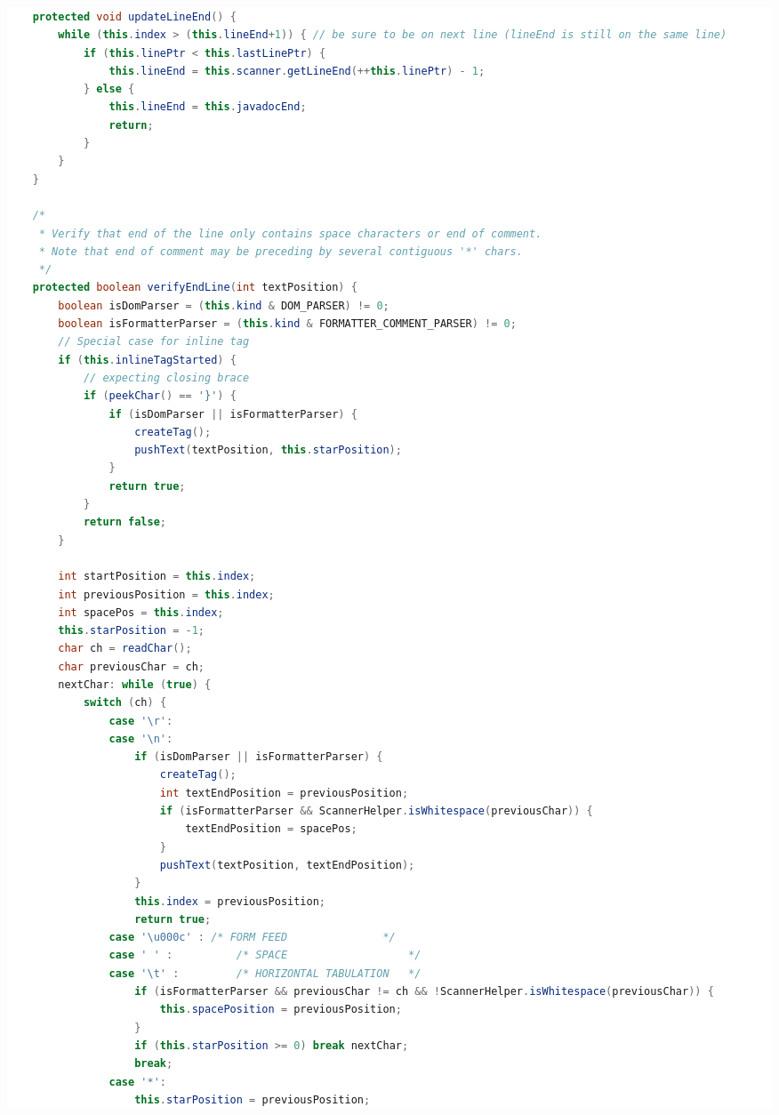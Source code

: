```java
	protected void updateLineEnd() {
		while (this.index > (this.lineEnd+1)) { // be sure to be on next line (lineEnd is still on the same line)
			if (this.linePtr < this.lastLinePtr) {
				this.lineEnd = this.scanner.getLineEnd(++this.linePtr) - 1;
			} else {
				this.lineEnd = this.javadocEnd;
				return;
			}
		}
	}

	/*
	 * Verify that end of the line only contains space characters or end of comment.
	 * Note that end of comment may be preceding by several contiguous '*' chars.
	 */
	protected boolean verifyEndLine(int textPosition) {
		boolean isDomParser = (this.kind & DOM_PARSER) != 0;
		boolean isFormatterParser = (this.kind & FORMATTER_COMMENT_PARSER) != 0;
		// Special case for inline tag
		if (this.inlineTagStarted) {
			// expecting closing brace
			if (peekChar() == '}') {
				if (isDomParser || isFormatterParser) {
					createTag();
					pushText(textPosition, this.starPosition);
				}
				return true;
			}
			return false;
		}
		
		int startPosition = this.index;
		int previousPosition = this.index;
		int spacePos = this.index;
		this.starPosition = -1;
		char ch = readChar();
		char previousChar = ch;
		nextChar: while (true) {
			switch (ch) {
				case '\r':
				case '\n':
					if (isDomParser || isFormatterParser) {
						createTag();
						int textEndPosition = previousPosition;
						if (isFormatterParser && ScannerHelper.isWhitespace(previousChar)) {
							textEndPosition = spacePos;
						}
						pushText(textPosition, textEndPosition);
					}
					this.index = previousPosition;
					return true;
				case '\u000c' :	/* FORM FEED               */
				case ' ' :			/* SPACE                   */
				case '\t' :			/* HORIZONTAL TABULATION   */
					if (isFormatterParser && previousChar != ch && !ScannerHelper.isWhitespace(previousChar)) {
						this.spacePosition = previousPosition;
					}
					if (this.starPosition >= 0) break nextChar;
					break;
				case '*':
					this.starPosition = previousPosition;
```